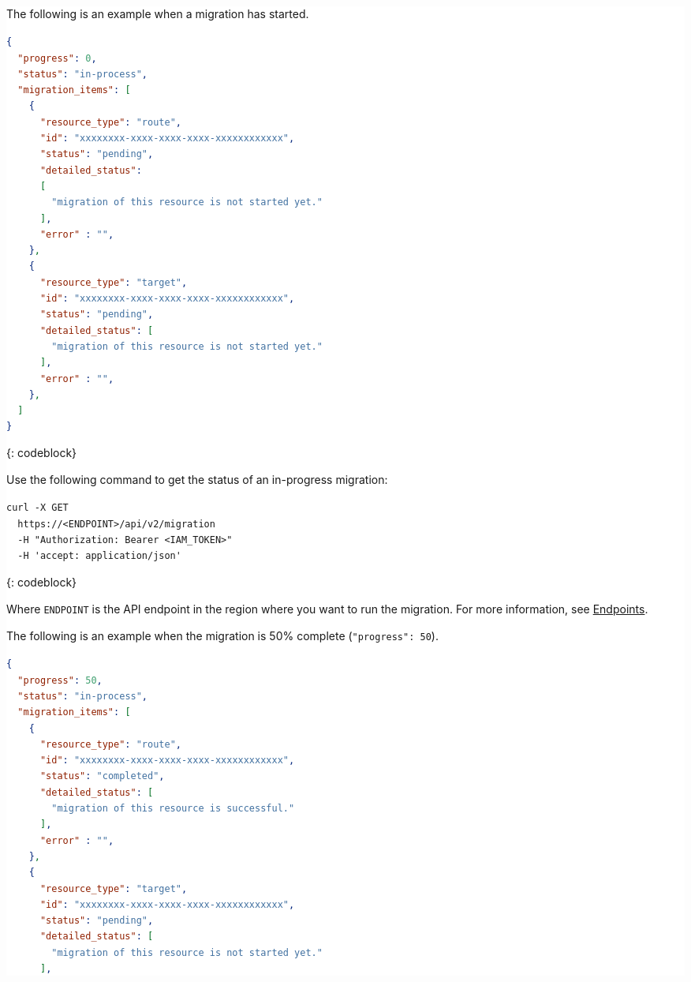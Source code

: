 The following is an example when a migration has started.

```json
{
  "progress": 0,
  "status": "in-process",
  "migration_items": [
    {
      "resource_type": "route",
      "id": "xxxxxxxx-xxxx-xxxx-xxxx-xxxxxxxxxxxx",
      "status": "pending",
      "detailed_status": 
      [
        "migration of this resource is not started yet."
      ],
      "error" : "",
    },
    {
      "resource_type": "target",
      "id": "xxxxxxxx-xxxx-xxxx-xxxx-xxxxxxxxxxxx",
      "status": "pending",
      "detailed_status": [
        "migration of this resource is not started yet."
      ],
      "error" : "",
    },
  ]
}
```
{: codeblock}


Use the following command to get the status of an in-progress migration:

```shell
curl -X GET 
  https://<ENDPOINT>/api/v2/migration 
  -H "Authorization: Bearer <IAM_TOKEN>" 
  -H 'accept: application/json'
```
{: codeblock}

Where `ENDPOINT` is the API endpoint in the region where you want to run the migration. For more information, see [Endpoints](/docs/activity-tracker?topic=activity-tracker-endpoints#endpoints_api).

The following is an example when the migration is 50% complete (`"progress": 50`).

```json
{
  "progress": 50,
  "status": "in-process",
  "migration_items": [
    {
      "resource_type": "route",
      "id": "xxxxxxxx-xxxx-xxxx-xxxx-xxxxxxxxxxxx",
      "status": "completed",
      "detailed_status": [
        "migration of this resource is successful."
      ],
      "error" : "",
    },
    {
      "resource_type": "target",
      "id": "xxxxxxxx-xxxx-xxxx-xxxx-xxxxxxxxxxxx",
      "status": "pending",
      "detailed_status": [
        "migration of this resource is not started yet."
      ],
```